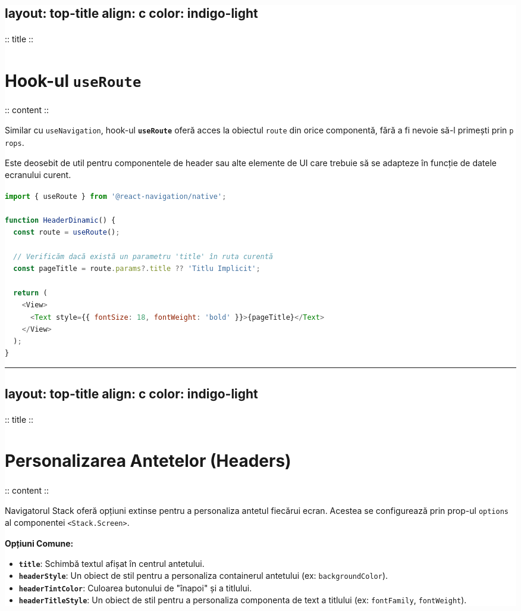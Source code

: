 layout: top-title
align: c
color: indigo-light
---

:: title ::

# Hook-ul `useRoute`

:: content ::

Similar cu `useNavigation`, hook-ul **`useRoute`** oferă acces la obiectul `route` din orice componentă, fără a fi nevoie să-l primești prin `props`.

Este deosebit de util pentru componentele de header sau alte elemente de UI care trebuie să se adapteze în funcție de datele ecranului curent.

```js
import { useRoute } from '@react-navigation/native';

function HeaderDinamic() {
  const route = useRoute();

  // Verificăm dacă există un parametru 'title' în ruta curentă
  const pageTitle = route.params?.title ?? 'Titlu Implicit';

  return (
    <View>
      <Text style={{ fontSize: 18, fontWeight: 'bold' }}>{pageTitle}</Text>
    </View>
  );
}
```

---
layout: top-title
align: c
color: indigo-light
---

:: title ::

# Personalizarea Antetelor (Headers)

:: content ::

Navigatorul Stack oferă opțiuni extinse pentru a personaliza antetul fiecărui ecran. Acestea se configurează prin prop-ul `options` al componentei `<Stack.Screen>`.

**Opțiuni Comune:**
<div class="ns-c-tight">

- **`title`**: Schimbă textul afișat în centrul antetului.
- **`headerStyle`**: Un obiect de stil pentru a personaliza containerul antetului (ex: `backgroundColor`).
- **`headerTintColor`**: Culoarea butonului de "înapoi" și a titlului.
- **`headerTitleStyle`**: Un obiect de stil pentru a personaliza componenta de text a titlului (ex: `fontFamily`, `fontWeight`).
